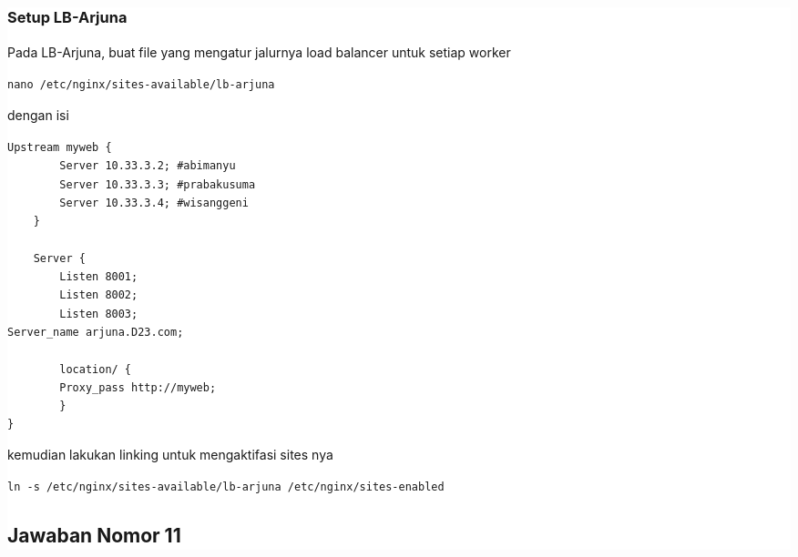 ### Setup LB-Arjuna
Pada LB-Arjuna, buat file yang mengatur jalurnya load balancer untuk setiap worker
```
nano /etc/nginx/sites-available/lb-arjuna
```
dengan isi 
```
Upstream myweb {
		Server 10.33.3.2; #abimanyu
		Server 10.33.3.3; #prabakusuma
		Server 10.33.3.4; #wisanggeni
	}
	
	Server {
		Listen 8001;
		Listen 8002;
		Listen 8003;
Server_name arjuna.D23.com;
		
		location/ {
		Proxy_pass http://myweb;
		}
}

```
kemudian lakukan linking untuk mengaktifasi sites nya
```
ln -s /etc/nginx/sites-available/lb-arjuna /etc/nginx/sites-enabled
```


## Jawaban Nomor 11

### 













  
